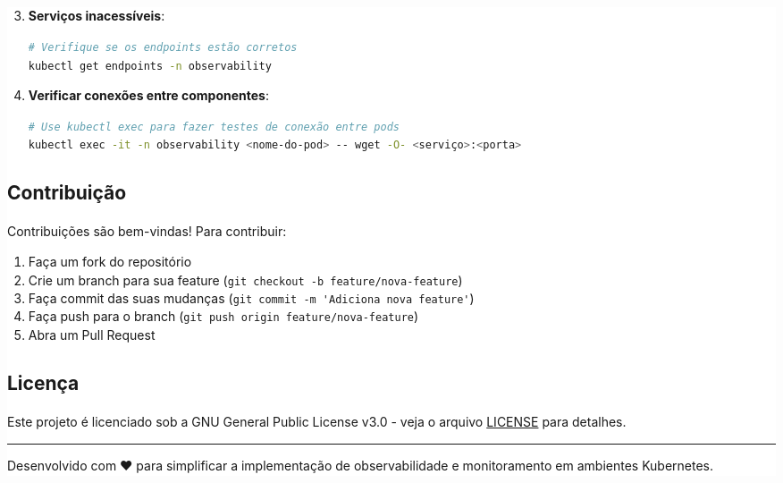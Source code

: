 3. **Serviços inacessíveis**:
   ```bash
   # Verifique se os endpoints estão corretos
   kubectl get endpoints -n observability
   ```

4. **Verificar conexões entre componentes**:
   ```bash
   # Use kubectl exec para fazer testes de conexão entre pods
   kubectl exec -it -n observability <nome-do-pod> -- wget -O- <serviço>:<porta>
   ```

## Contribuição

Contribuições são bem-vindas! Para contribuir:

1. Faça um fork do repositório
2. Crie um branch para sua feature (`git checkout -b feature/nova-feature`)
3. Faça commit das suas mudanças (`git commit -m 'Adiciona nova feature'`)
4. Faça push para o branch (`git push origin feature/nova-feature`)
5. Abra um Pull Request

## Licença

Este projeto é licenciado sob a GNU General Public License v3.0 - veja o arquivo [LICENSE](LICENSE) para detalhes.

---
Desenvolvido com ❤️ para simplificar a implementação de observabilidade e monitoramento em ambientes Kubernetes.